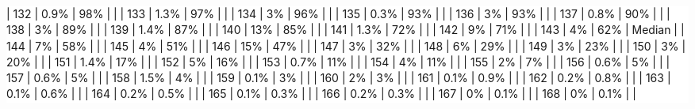 | 132 | 0.9% | 98% |  |
| 133 | 1.3% | 97% |  |
| 134 | 3% | 96% |  |
| 135 | 0.3% | 93% |  |
| 136 | 3% | 93% |  |
| 137 | 0.8% | 90% |  |
| 138 | 3% | 89% |  |
| 139 | 1.4% | 87% |  |
| 140 | 13% | 85% |  |
| 141 | 1.3% | 72% |  |
| 142 | 9% | 71% |  |
| 143 | 4% | 62% | Median |
| 144 | 7% | 58% |  |
| 145 | 4% | 51% |  |
| 146 | 15% | 47% |  |
| 147 | 3% | 32% |  |
| 148 | 6% | 29% |  |
| 149 | 3% | 23% |  |
| 150 | 3% | 20% |  |
| 151 | 1.4% | 17% |  |
| 152 | 5% | 16% |  |
| 153 | 0.7% | 11% |  |
| 154 | 4% | 11% |  |
| 155 | 2% | 7% |  |
| 156 | 0.6% | 5% |  |
| 157 | 0.6% | 5% |  |
| 158 | 1.5% | 4% |  |
| 159 | 0.1% | 3% |  |
| 160 | 2% | 3% |  |
| 161 | 0.1% | 0.9% |  |
| 162 | 0.2% | 0.8% |  |
| 163 | 0.1% | 0.6% |  |
| 164 | 0.2% | 0.5% |  |
| 165 | 0.1% | 0.3% |  |
| 166 | 0.2% | 0.3% |  |
| 167 | 0% | 0.1% |  |
| 168 | 0% | 0.1% |  |